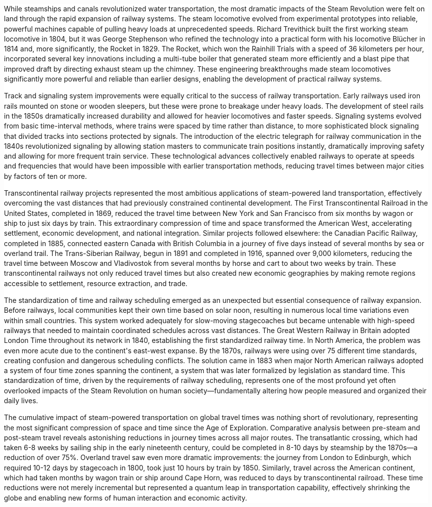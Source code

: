 While steamships and canals revolutionized water transportation, the most dramatic impacts of the Steam Revolution were felt on land through the rapid expansion of railway systems. The steam locomotive evolved from experimental prototypes into reliable, powerful machines capable of pulling heavy loads at unprecedented speeds. Richard Trevithick built the first working steam locomotive in 1804, but it was George Stephenson who refined the technology into a practical form with his locomotive Blücher in 1814 and, more significantly, the Rocket in 1829. The Rocket, which won the Rainhill Trials with a speed of 36 kilometers per hour, incorporated several key innovations including a multi-tube boiler that generated steam more efficiently and a blast pipe that improved draft by directing exhaust steam up the chimney. These engineering breakthroughs made steam locomotives significantly more powerful and reliable than earlier designs, enabling the development of practical railway systems.

Track and signaling system improvements were equally critical to the success of railway transportation. Early railways used iron rails mounted on stone or wooden sleepers, but these were prone to breakage under heavy loads. The development of steel rails in the 1850s dramatically increased durability and allowed for heavier locomotives and faster speeds. Signaling systems evolved from basic time-interval methods, where trains were spaced by time rather than distance, to more sophisticated block signaling that divided tracks into sections protected by signals. The introduction of the electric telegraph for railway communication in the 1840s revolutionized signaling by allowing station masters to communicate train positions instantly, dramatically improving safety and allowing for more frequent train service. These technological advances collectively enabled railways to operate at speeds and frequencies that would have been impossible with earlier transportation methods, reducing travel times between major cities by factors of ten or more.

Transcontinental railway projects represented the most ambitious applications of steam-powered land transportation, effectively overcoming the vast distances that had previously constrained continental development. The First Transcontinental Railroad in the United States, completed in 1869, reduced the travel time between New York and San Francisco from six months by wagon or ship to just six days by train. This extraordinary compression of time and space transformed the American West, accelerating settlement, economic development, and national integration. Similar projects followed elsewhere: the Canadian Pacific Railway, completed in 1885, connected eastern Canada with British Columbia in a journey of five days instead of several months by sea or overland trail. The Trans-Siberian Railway, begun in 1891 and completed in 1916, spanned over 9,000 kilometers, reducing the travel time between Moscow and Vladivostok from several months by horse and cart to about two weeks by train. These transcontinental railways not only reduced travel times but also created new economic geographies by making remote regions accessible to settlement, resource extraction, and trade.

The standardization of time and railway scheduling emerged as an unexpected but essential consequence of railway expansion. Before railways, local communities kept their own time based on solar noon, resulting in numerous local time variations even within small countries. This system worked adequately for slow-moving stagecoaches but became untenable with high-speed railways that needed to maintain coordinated schedules across vast distances. The Great Western Railway in Britain adopted London Time throughout its network in 1840, establishing the first standardized railway time. In North America, the problem was even more acute due to the continent's east-west expanse. By the 1870s, railways were using over 75 different time standards, creating confusion and dangerous scheduling conflicts. The solution came in 1883 when major North American railways adopted a system of four time zones spanning the continent, a system that was later formalized by legislation as standard time. This standardization of time, driven by the requirements of railway scheduling, represents one of the most profound yet often overlooked impacts of the Steam Revolution on human society—fundamentally altering how people measured and organized their daily lives.

The cumulative impact of steam-powered transportation on global travel times was nothing short of revolutionary, representing the most significant compression of space and time since the Age of Exploration. Comparative analysis between pre-steam and post-steam travel reveals astonishing reductions in journey times across all major routes. The transatlantic crossing, which had taken 6-8 weeks by sailing ship in the early nineteenth century, could be completed in 8-10 days by steamship by the 1870s—a reduction of over 75%. Overland travel saw even more dramatic improvements: the journey from London to Edinburgh, which required 10-12 days by stagecoach in 1800, took just 10 hours by train by 1850. Similarly, travel across the American continent, which had taken months by wagon train or ship around Cape Horn, was reduced to days by transcontinental railroad. These time reductions were not merely incremental but represented a quantum leap in transportation capability, effectively shrinking the globe and enabling new forms of human interaction and economic activity.
